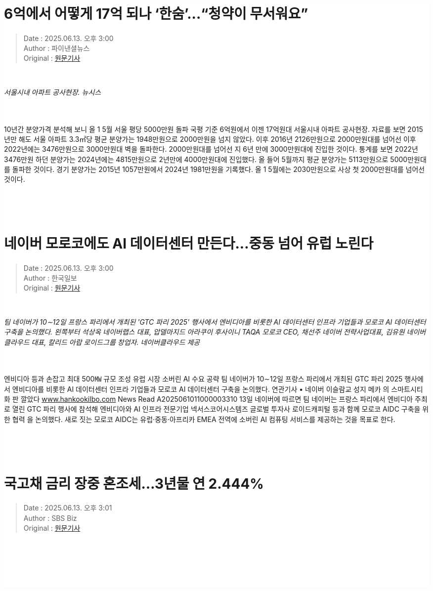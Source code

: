 # 6억에서 어떻게 17억 되나 ‘한숨’...“청약이 무서워요”  
  
> Date : 2025.06.13. 오후 3:00  
> Author : 파이낸셜뉴스  
> Original : [원문기사](https://n.news.naver.com/mnews/article/014/0005362971?sid=101)  
<br/>  
  
<img alt="서울시내 아파트 공사현장. 뉴시스" class="_LAZY_LOADING _LAZY_LOADING_INIT_HIDE" src="https://imgnews.pstatic.net/image/014/2025/06/13/0005362971_001_20250613150015836.jpg?type=w860" id="img1" style="display: none;"></img><em class="img_desc">서울시내 아파트 공사현장. 뉴시스</em>  
<br/><br/>  
  
10년간 분양가격 분석해 보니 올 1 5월 서울 평당 5000만원 돌파 국평 기준 6억원에서 이젠 17억원대 서울시내 아파트 공사현장.
자료를 보면 2015년만 해도 서울 아파트 3.3㎡당 평균 분양가는 1948만원으로 2000만원을 넘지 않았다.
이후 2016년 2126만원으로 2000만원대를 넘어선 이후 2022년에는 3476만원으로 3000만원대 벽을 돌파한다.
2000만원대를 넘어선 지 6년 만에 3000만원대에 진입한 것이다.
통계를 보면 2022년 3476만원 하던 분양가는 2024년에는 4815만원으로 2년만에 4000만원대에 진입했다.
올 들어 5월까지 평균 분양가는 5113만원으로 5000만원대를 돌파한 것이다.
경기 분양가는 2015년 1057만원에서 2024년 1981만원을 기록했다.
올 1 5월에는 2030만원으로 사상 첫 2000만원대를 넘어선 것이다.  
<br/><br/><br/>  

  
# 네이버 모로코에도 AI 데이터센터 만든다...중동 넘어 유럽 노린다  
  
> Date : 2025.06.13. 오후 3:00  
> Author : 한국일보  
> Original : [원문기사](https://n.news.naver.com/mnews/article/469/0000870223?sid=101)  
<br/>  
  
<img alt="팀 네이버가 10∼12일 프랑스 파리에서 개최된 'GTC 파리 2025' 행사에서 엔비디아를 비롯한 AI 데이터센터 인프라 기업들과 모로코 AI 데이터센터 구축을 논의했다. 왼쪽부터 석상옥 네이버랩스 대표, 압델마지" class="_LAZY_LOADING _LAZY_LOADING_INIT_HIDE" src="https://imgnews.pstatic.net/image/469/2025/06/13/0000870223_001_20250613150010356.jpg?type=w860" id="img1" style="display: none;"></img><em class="img_desc">팀 네이버가 10∼12일 프랑스 파리에서 개최된 'GTC 파리 2025' 행사에서 엔비디아를 비롯한 AI 데이터센터 인프라 기업들과 모로코 AI 데이터센터 구축을 논의했다. 왼쪽부터 석상옥 네이버랩스 대표, 압델마지드 아라쿠이 후사이니 TAQA 모로코 CEO, 채선주 네이버 전략사업대표, 김유원 네이버클라우드 대표, 칼리드 아랍 로이드그룹 창업자. 네이버클라우드 제공</em>  
<br/><br/>  
  
엔비디아 등과 손잡고 최대 500㎿ 규모 조성 유럽 시장 소버린 AI 수요 공략 팀 네이버가 10∼12일 프랑스 파리에서 개최된 GTC 파리 2025 행사에서 엔비디아를 비롯한 AI 데이터센터 인프라 기업들과 모로코 AI 데이터센터 구축을 논의했다.
연관기사 • 네이버 이슬람교 성지 메카 의 스마트시티화 판 깔았다 www.hankookilbo.com News Read A2025061011000003310 13일 네이버에 따르면 팀 네이버는 프랑스 파리에서 엔비디아 주최로 열린 GTC 파리 행사에 참석해 엔비디아와 AI 인프라 전문기업 넥서스코어시스템즈 글로벌 투자사 로이드캐피털 등과 함께 모로코 AIDC 구축을 위한 협력 을 논의했다.
새로 짓는 모로코 AIDC는 유럽·중동·아프리카 EMEA 전역에 소버린 AI 컴퓨팅 서비스를 제공하는 것을 목표로 한다.  
<br/><br/><br/>  

  
# 국고채 금리 장중 혼조세…3년물 연 2.444%  
  
> Date : 2025.06.13. 오후 3:01  
> Author : SBS Biz  
> Original : [원문기사](https://n.news.naver.com/mnews/article/374/0000445727?sid=101)  
<br/>  
  
<img alt="" class="_LAZY_LOADING _LAZY_LOADING_INIT_HIDE" src="https://imgnews.pstatic.net/image/374/2025/06/13/0000445727_001_20250613150107972.jpeg?type=w860" id="img1" style="display: none;"></img>  
<br/><br/>  
  